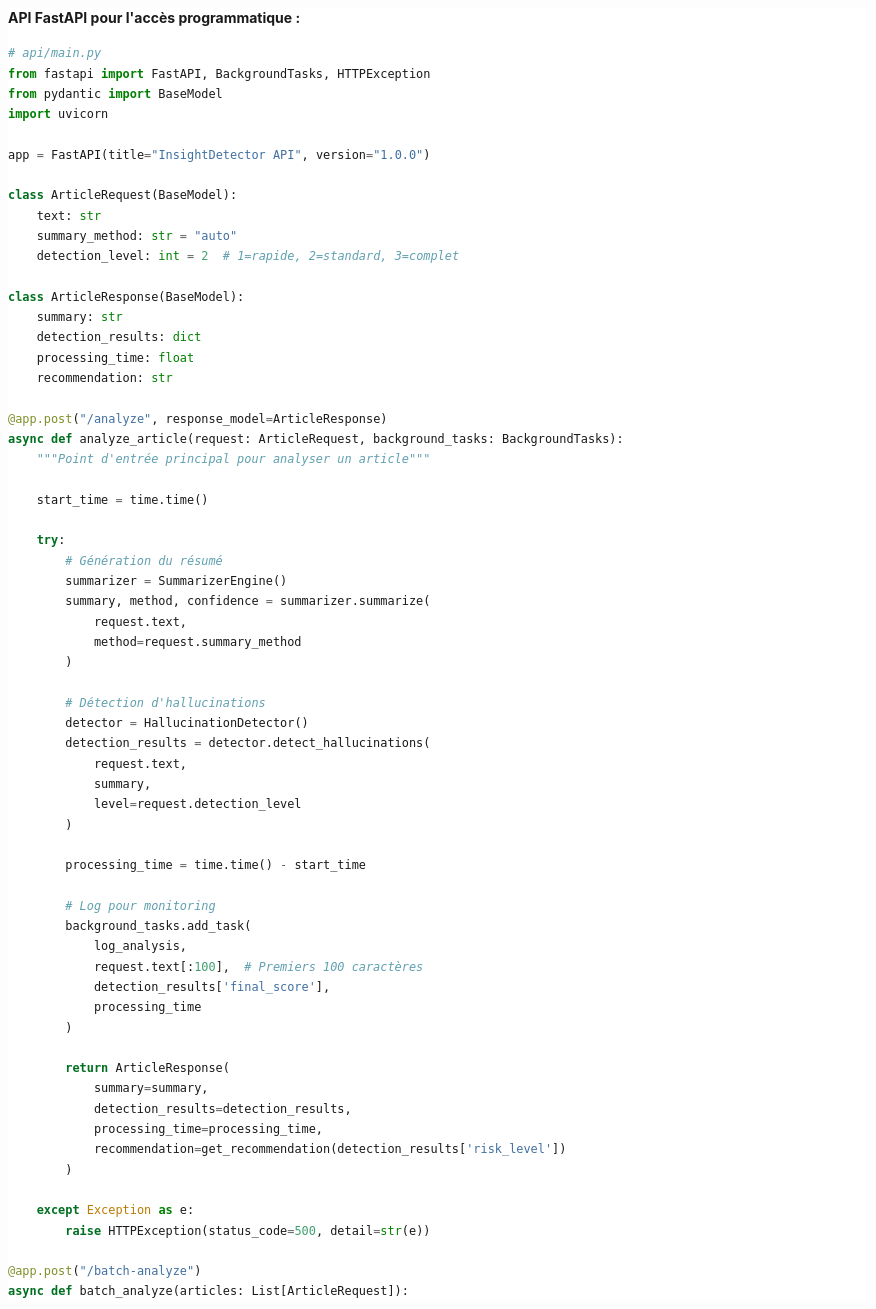 **API FastAPI pour l'accès programmatique :**
```python
# api/main.py
from fastapi import FastAPI, BackgroundTasks, HTTPException
from pydantic import BaseModel
import uvicorn

app = FastAPI(title="InsightDetector API", version="1.0.0")

class ArticleRequest(BaseModel):
    text: str
    summary_method: str = "auto"
    detection_level: int = 2  # 1=rapide, 2=standard, 3=complet

class ArticleResponse(BaseModel):
    summary: str
    detection_results: dict
    processing_time: float
    recommendation: str

@app.post("/analyze", response_model=ArticleResponse)
async def analyze_article(request: ArticleRequest, background_tasks: BackgroundTasks):
    """Point d'entrée principal pour analyser un article"""
    
    start_time = time.time()
    
    try:
        # Génération du résumé
        summarizer = SummarizerEngine()
        summary, method, confidence = summarizer.summarize(
            request.text, 
            method=request.summary_method
        )
        
        # Détection d'hallucinations
        detector = HallucinationDetector()
        detection_results = detector.detect_hallucinations(
            request.text, 
            summary,
            level=request.detection_level
        )
        
        processing_time = time.time() - start_time
        
        # Log pour monitoring
        background_tasks.add_task(
            log_analysis,
            request.text[:100],  # Premiers 100 caractères
            detection_results['final_score'],
            processing_time
        )
        
        return ArticleResponse(
            summary=summary,
            detection_results=detection_results,
            processing_time=processing_time,
            recommendation=get_recommendation(detection_results['risk_level'])
        )
        
    except Exception as e:
        raise HTTPException(status_code=500, detail=str(e))

@app.post("/batch-analyze")
async def batch_analyze(articles: List[ArticleRequest]):
```